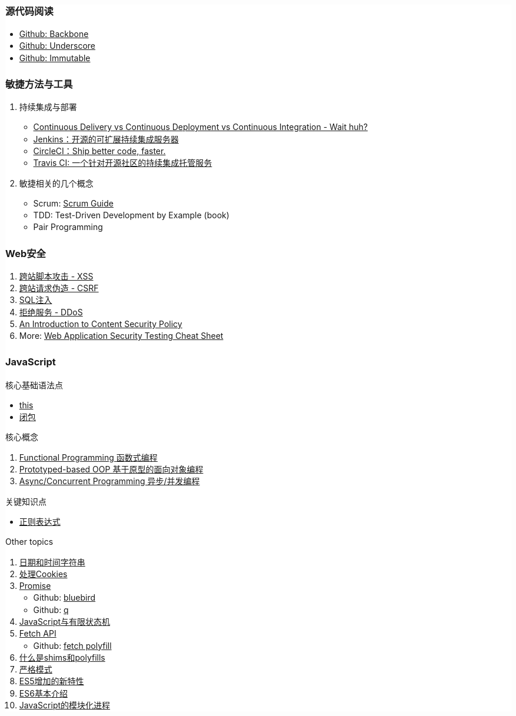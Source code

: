 ### 源代码阅读

- [Github: Backbone](https://github.com/jashkenas/backbone)
- [Github: Underscore](https://github.com/jashkenas/underscore)
- [Github: Immutable](https://facebook.github.io/immutable-js/)

### 敏捷方法与工具

1. 持续集成与部署
	- [Continuous Delivery vs Continuous Deployment vs Continuous Integration - Wait huh?](http://blog.assembla.com/assemblablog/tabid/12618/bid/92411/Continuous-Delivery-vs-Continuous-Deployment-vs-Continuous-Integration-Wait-huh.aspx)
	- [Jenkins：开源的可扩展持续集成服务器](http://jenkins-ci.org/)
	- [CircleCI：Ship better code, faster.](https://circleci.com/)
	- [Travis CI: 一个针对开源社区的持续集成托管服务](https://travis-ci.org/)

1. 敏捷相关的几个概念
	- Scrum: [Scrum Guide](http://www.scrumguides.org/)
	- TDD: Test-Driven Development by Example (book)
	- Pair Programming

### Web安全

1. [跨站脚本攻击 - XSS](http://www.cnblogs.com/TankXiao/archive/2012/03/21/2337194.html)
1. [跨站请求伪造 - CSRF](https://www.wikiwand.com/zh-cn/%E8%B7%A8%E7%AB%99%E8%AF%B7%E6%B1%82%E4%BC%AA%E9%80%A0)
1. [SQL注入](https://technet.microsoft.com/zh-cn/library/ms161953.aspx)
1. [拒绝服务 - DDoS](https://www.wikiwand.com/zh-cn/%E9%98%BB%E6%96%B7%E6%9C%8D%E5%8B%99%E6%94%BB%E6%93%8A)
1. [An Introduction to Content Security Policy](http://www.html5rocks.com/en/tutorials/security/content-security-policy)
1. More: [Web Application Security Testing Cheat Sheet](https://www.owasp.org/index.php/Web_Application_Security_Testing_Cheat_Sheet)

### JavaScript

核心基础语法点

- [this](http://www.ibm.com/developerworks/cn/web/1207_wangqf_jsthis/index.html)
- [闭包](http://wwsun.github.io/posts/javascript-closure.html)

核心概念

1. [Functional Programming 函数式编程]()
1. [Prototyped-based OOP 基于原型的面向对象编程]()
1. [Async/Concurrent Programming 异步/并发编程]()

关键知识点

- [正则表达式](http://qntm.org/files/re/re.html)

Other topics

1. [日期和时间字符串](https://msdn.microsoft.com/library/ff743760)
1. [处理Cookies](http://www.sitepoint.com/how-to-deal-with-cookies-in-javascript/)
1. [Promise](http://javascript.ruanyifeng.com/advanced/promise.html)
	- Github: [bluebird](https://github.com/petkaantonov/bluebird)
	- Github: [q](https://github.com/kriskowal/q)
1. [JavaScript与有限状态机](http://javascript.ruanyifeng.com/advanced/fsm.html)
1. [Fetch API](http://www.sitepoint.com/introduction-to-the-fetch-api/)
	- Github: [fetch polyfill](https://github.com/github/fetch)
1. [什么是shims和polyfills](http://speakingjs.com/es5/ch30.html#shim_vs_polyfill)
1. [严格模式](http://javascript.ruanyifeng.com/advanced/strict.html)
1. [ES5增加的新特性](http://speakingjs.com/es5/ch25.html)
1. [ES6基本介绍](http://javascript.ruanyifeng.com/advanced/ecmascript6.html)
1. [JavaScript的模块化进程](http://www.cnblogs.com/lvdabao/p/js-modules-develop.html)